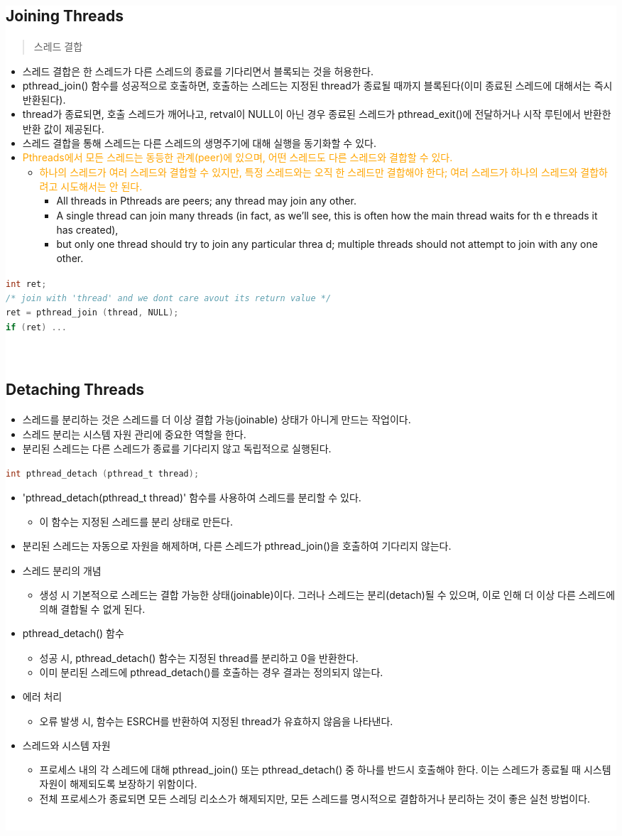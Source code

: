 ## Joining Threads

> 스레드 결합 

- 스레드 결합은 한 스레드가 다른 스레드의 종료를 기다리면서 블록되는 것을 허용한다. 
- pthread_join() 함수를 성공적으로 호출하면, 호출하는 스레드는 지정된 thread가 종료될 때까지 블록된다(이미 종료된 스레드에 대해서는 즉시 반환된다). 
- thread가 종료되면, 호출 스레드가 깨어나고, retval이 NULL이 아닌 경우 종료된 스레드가 pthread_exit()에 전달하거나 시작 루틴에서 반환한 반환 값이 제공된다. 
- 스레드 결합을 통해 스레드는 다른 스레드의 생명주기에 대해 실행을 동기화할 수 있다. 
- <span style="color:orange"> Pthreads에서 모든 스레드는 동등한 관계(peer)에 있으며, 어떤 스레드도 다른 스레드와 결합할 수 있다. </span>
  - <span style="color:orange"> 하나의 스레드가 여러 스레드와 결합할 수 있지만, 특정 스레드와는 오직 한 스레드만 결합해야 한다; 여러 스레드가 하나의 스레드와 결합하려고 시도해서는 안 된다. </span>
    - All threads in Pthreads are peers; any thread may join any other. 
    - A single thread can join many threads (in fact, as we’ll see, this is often how the main thread waits for th e threads it has created), 
    - but only one thread should try to join any particular threa d; multiple threads should not attempt to join with any one other.

```c 
int ret;
/* join with 'thread' and we dont care avout its return value */
ret = pthread_join (thread, NULL);
if (ret) ...
```

<br>

## Detaching Threads


- 스레드를 분리하는 것은 스레드를 더 이상 결합 가능(joinable) 상태가 아니게 만드는 작업이다. 
- 스레드 분리는 시스템 자원 관리에 중요한 역할을 한다.
- 분리된 스레드는 다른 스레드가 종료를 기다리지 않고 독립적으로 실행된다.

```c 
int pthread_detach (pthread_t thread);
```

- 'pthread_detach(pthread_t thread)' 함수를 사용하여 스레드를 분리할 수 있다. 
  - 이 함수는 지정된 스레드를 분리 상태로 만든다. 
- 분리된 스레드는 자동으로 자원을 해제하며, 다른 스레드가 pthread_join()을 호출하여 기다리지 않는다.

- 스레드 분리의 개념
  - 생성 시 기본적으로 스레드는 결합 가능한 상태(joinable)이다. 그러나 스레드는 분리(detach)될 수 있으며, 이로 인해 더 이상 다른 스레드에 의해 결합될 수 없게 된다.
- pthread_detach() 함수
  - 성공 시, pthread_detach() 함수는 지정된 thread를 분리하고 0을 반환한다.
  - 이미 분리된 스레드에 pthread_detach()를 호출하는 경우 결과는 정의되지 않는다.
- 에러 처리
  - 오류 발생 시, 함수는 ESRCH를 반환하여 지정된 thread가 유효하지 않음을 나타낸다.
- 스레드와 시스템 자원
  - 프로세스 내의 각 스레드에 대해 pthread_join() 또는 pthread_detach() 중 하나를 반드시 호출해야 한다. 이는 스레드가 종료될 때 시스템 자원이 해제되도록 보장하기 위함이다. 
  - 전체 프로세스가 종료되면 모든 스레딩 리소스가 해제되지만, 모든 스레드를 명시적으로 결합하거나 분리하는 것이 좋은 실천 방법이다.

<br>






